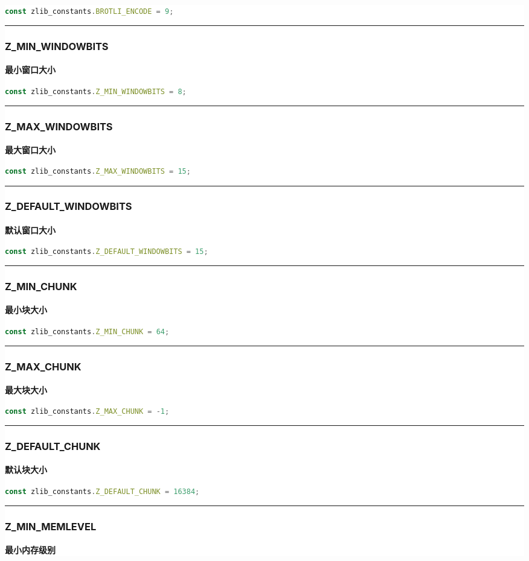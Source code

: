 ```JavaScript
const zlib_constants.BROTLI_ENCODE = 9;
```

--------------------------
### Z_MIN_WINDOWBITS
**最小窗口大小**

```JavaScript
const zlib_constants.Z_MIN_WINDOWBITS = 8;
```

--------------------------
### Z_MAX_WINDOWBITS
**最大窗口大小**

```JavaScript
const zlib_constants.Z_MAX_WINDOWBITS = 15;
```

--------------------------
### Z_DEFAULT_WINDOWBITS
**默认窗口大小**

```JavaScript
const zlib_constants.Z_DEFAULT_WINDOWBITS = 15;
```

--------------------------
### Z_MIN_CHUNK
**最小块大小**

```JavaScript
const zlib_constants.Z_MIN_CHUNK = 64;
```

--------------------------
### Z_MAX_CHUNK
**最大块大小**

```JavaScript
const zlib_constants.Z_MAX_CHUNK = -1;
```

--------------------------
### Z_DEFAULT_CHUNK
**默认块大小**

```JavaScript
const zlib_constants.Z_DEFAULT_CHUNK = 16384;
```

--------------------------
### Z_MIN_MEMLEVEL
**最小内存级别**
